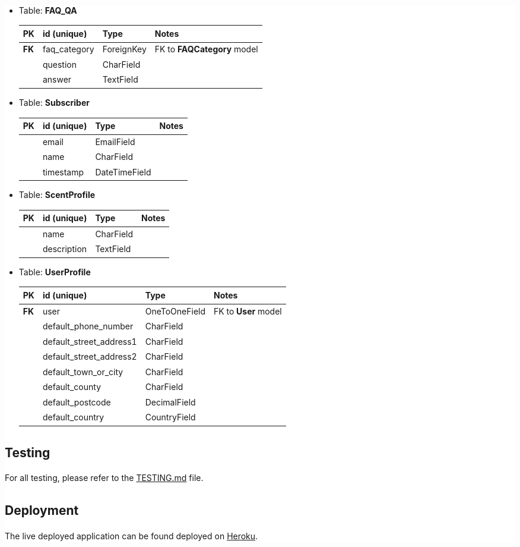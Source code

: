 - Table: **FAQ_QA**

    | **PK** | **id** (unique) | Type | Notes |
	| --- | --- | --- | --- |
    | **FK**  | faq_category | ForeignKey  | FK to **FAQCategory** model |
    | | question | CharField |  |
    | | answer | TextField |  |
  
- Table: **Subscriber**
	
    | **PK** | **id** (unique) | Type | Notes |
	| --- | --- | --- | --- |
    |  | email | EmailField |  |
    | | name | CharField |  |
    | | timestamp | DateTimeField |  |

- Table: **ScentProfile**
	
    | **PK** | **id** (unique) | Type | Notes |
	| --- | --- | --- | --- |
    |  | name| CharField |  |
    | | description | TextField |  |

- Table: **UserProfile**

    | **PK** | **id** (unique) | Type | Notes |
    | --- | --- | --- | --- |
    | **FK** | user | OneToOneField | FK to **User** model |
	| | default_phone_number | CharField | |
	| | default_street_address1 | CharField | |
	| | default_street_address2 | CharField | |
	| | default_town_or_city | CharField | |
   	| | default_county | CharField | |
    | | default_postcode | DecimalField | |
	| | default_country | CountryField | |

## Testing

For all testing, please refer to the [TESTING.md](TESTING.md) file.

## Deployment

The live deployed application can be found deployed on [Heroku](https://lunar-glow-77444c493d2e.herokuapp.com).
